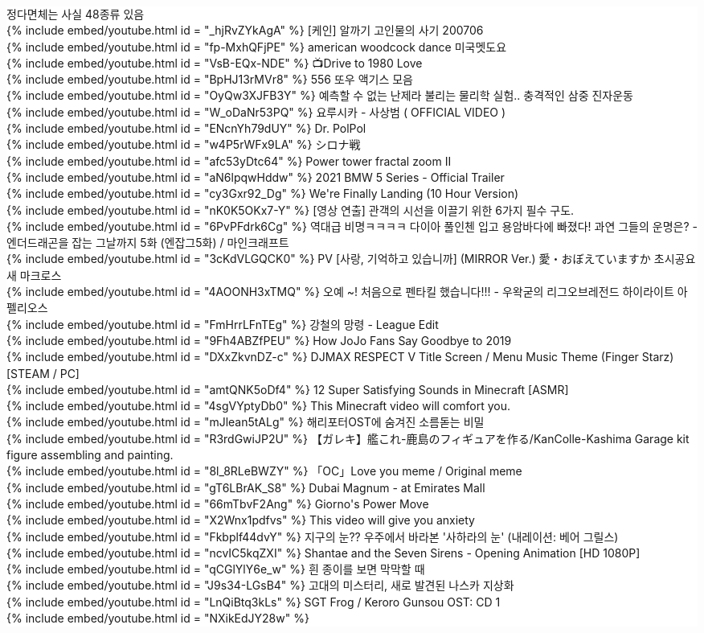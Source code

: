 정다면체는 사실 48종류 있음  
{% include embed/youtube.html id = "_hjRvZYkAgA" %}
[케인] 알까기 고인물의 사기 200706  
{% include embed/youtube.html id = "fp-MxhQFjPE" %}
american woodcock dance 미국멧도요  
{% include embed/youtube.html id = "VsB-EQx-NDE" %}
📺Drive to 1980 Love  
{% include embed/youtube.html id = "BpHJ13rMVr8" %}
556 또우 액기스 모음  
{% include embed/youtube.html id = "OyQw3XJFB3Y" %}
예측할 수 없는 난제라 불리는 물리학 실험.. 충격적인 삼중 진자운동  
{% include embed/youtube.html id = "W_oDaNr53PQ" %}
요루시카 - 사상범 ( OFFICIAL VIDEO )  
{% include embed/youtube.html id = "ENcnYh79dUY" %}
Dr. PolPol  
{% include embed/youtube.html id = "w4P5rWFx9LA" %}
シロナ戦  
{% include embed/youtube.html id = "afc53yDtc64" %}
Power tower fractal zoom II  
{% include embed/youtube.html id = "aN6lpqwHddw" %}
2021 BMW 5 Series - Official Trailer  
{% include embed/youtube.html id = "cy3Gxr92_Dg" %}
We're Finally Landing (10 Hour Version)  
{% include embed/youtube.html id = "nK0K5OKx7-Y" %}
[영상 연출] 관객의 시선을 이끌기 위한 6가지 필수 구도.  
{% include embed/youtube.html id = "6PvPFdrk6Cg" %}
역대급 비명ㅋㅋㅋㅋ 다이아 풀인첸 입고 용암바다에 빠졌다! 과연 그들의 운명은? - 엔더드래곤을 잡는 그날까지 5화 (엔잡그5화) / 마인크래프트  
{% include embed/youtube.html id = "3cKdVLGQCK0" %}
PV [사랑, 기억하고 있습니까] (MIRROR Ver.) 愛・おぼえていますか 초시공요새 마크로스  
{% include embed/youtube.html id = "4AOONH3xTMQ" %}
오예 ~! 처음으로 펜타킬 했습니다!!! - 우왁굳의 리그오브레전드 하이라이트 아펠리오스  
{% include embed/youtube.html id = "FmHrrLFnTEg" %}
강철의 망령 - League Edit  
{% include embed/youtube.html id = "9Fh4ABZfPEU" %}
How JoJo Fans Say Goodbye to 2019  
{% include embed/youtube.html id = "DXxZkvnDZ-c" %}
DJMAX RESPECT V Title Screen / Menu Music Theme (Finger Starz) [STEAM / PC]  
{% include embed/youtube.html id = "amtQNK5oDf4" %}
12 Super Satisfying Sounds in Minecraft [ASMR]  
{% include embed/youtube.html id = "4sgVYptyDb0" %}
This Minecraft video will comfort you.  
{% include embed/youtube.html id = "mJlean5tALg" %}
해리포터OST에 숨겨진 소름돋는 비밀  
{% include embed/youtube.html id = "R3rdGwiJP2U" %}
【ガレキ】艦これ-鹿島のフィギュアを作る/KanColle-Kashima Garage kit figure assembling and painting.  
{% include embed/youtube.html id = "8l_8RLeBWZY" %}
「OC」Love you meme / Original meme  
{% include embed/youtube.html id = "gT6LBrAK_S8" %}
Dubai Magnum - at Emirates Mall  
{% include embed/youtube.html id = "66mTbvF2Ang" %}
Giorno's Power Move  
{% include embed/youtube.html id = "X2Wnx1pdfvs" %}
This video will give you anxiety  
{% include embed/youtube.html id = "Fkbplf44dvY" %}
지구의 눈?? 우주에서 바라본 '사하라의 눈' (내레이션: 베어 그릴스)  
{% include embed/youtube.html id = "ncvIC5kqZXI" %}
Shantae and the Seven Sirens - Opening Animation [HD 1080P]  
{% include embed/youtube.html id = "qCGlYlY6e_w" %}
흰 종이를 보면 막막할 때  
{% include embed/youtube.html id = "J9s34-LGsB4" %}
고대의 미스터리, 새로 발견된 나스카 지상화  
{% include embed/youtube.html id = "LnQiBtq3kLs" %}
SGT Frog / Keroro Gunsou OST: CD 1  
{% include embed/youtube.html id = "NXikEdJY28w" %}